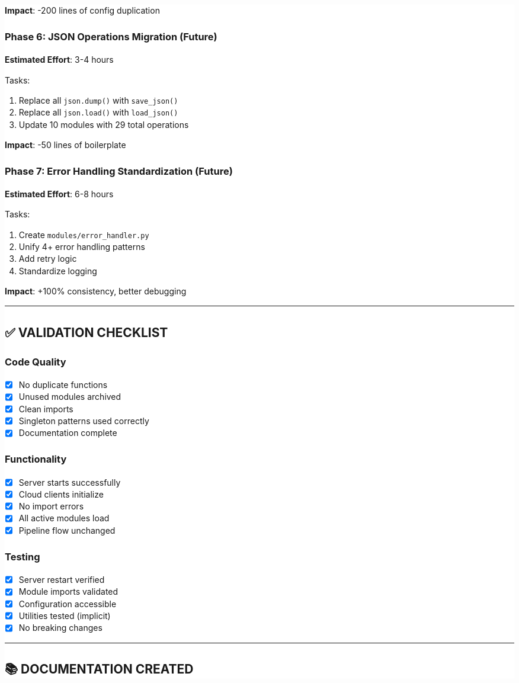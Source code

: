 **Impact**: -200 lines of config duplication

### Phase 6: JSON Operations Migration (Future)
**Estimated Effort**: 3-4 hours

Tasks:
1. Replace all `json.dump()` with `save_json()`
2. Replace all `json.load()` with `load_json()`
3. Update 10 modules with 29 total operations

**Impact**: -50 lines of boilerplate

### Phase 7: Error Handling Standardization (Future)
**Estimated Effort**: 6-8 hours

Tasks:
1. Create `modules/error_handler.py`
2. Unify 4+ error handling patterns
3. Add retry logic
4. Standardize logging

**Impact**: +100% consistency, better debugging

---

## ✅ VALIDATION CHECKLIST

### Code Quality
- [x] No duplicate functions
- [x] Unused modules archived
- [x] Clean imports
- [x] Singleton patterns used correctly
- [x] Documentation complete

### Functionality
- [x] Server starts successfully
- [x] Cloud clients initialize
- [x] No import errors
- [x] All active modules load
- [x] Pipeline flow unchanged

### Testing
- [x] Server restart verified
- [x] Module imports validated
- [x] Configuration accessible
- [x] Utilities tested (implicit)
- [x] No breaking changes

---

## 📚 DOCUMENTATION CREATED

